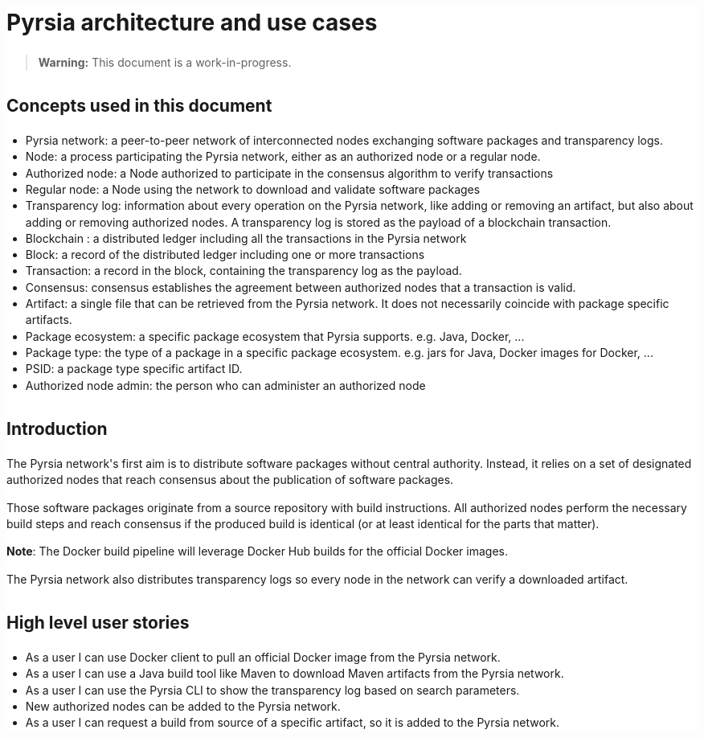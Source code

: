 # Pyrsia architecture and use cases

> **Warning:** This document is a work-in-progress.

## Concepts used in this document

- Pyrsia network: a peer-to-peer network of interconnected nodes exchanging software
  packages and transparency logs.
- Node: a process participating the Pyrsia network, either as an authorized node
  or a regular node.
- Authorized node: a Node authorized to participate in the consensus algorithm to
  verify transactions
- Regular node: a Node using the network to download and validate software packages
- Transparency log: information about every operation on the Pyrsia network, like
  adding or removing an artifact, but also about adding or removing authorized nodes.
  A transparency log is stored as the payload of a blockchain transaction.
- Blockchain : a distributed ledger including all the transactions in the Pyrsia
  network
- Block: a record of the distributed ledger including one or more transactions
- Transaction: a record in the block, containing the transparency log as the payload.
- Consensus: consensus establishes the agreement between authorized nodes that a
  transaction is valid.
- Artifact: a single file that can be retrieved from the Pyrsia network. It does
  not necessarily coincide with package specific artifacts.
- Package ecosystem: a specific package ecosystem that Pyrsia supports. e.g. Java,
  Docker, ...
- Package type: the type of a package in a specific package ecosystem. e.g. jars
  for Java, Docker images for Docker, ...
- PSID: a package type specific artifact ID.
- Authorized node admin: the person who can administer an authorized node

## Introduction

The Pyrsia network's first aim is to distribute software packages without central
authority. Instead, it relies on a set of designated authorized nodes that reach
consensus about the publication of software packages.

Those software packages originate from a source repository with build instructions.
All authorized nodes perform the necessary build steps and reach consensus if the
produced build is identical (or at least identical for the parts that matter).

**Note**: The Docker build pipeline will leverage Docker Hub builds for the
official Docker images.

The Pyrsia network also distributes transparency logs so every node in the network
can verify a downloaded artifact.

## High level user stories

- As a user I can use Docker client to pull an official Docker image from the Pyrsia
  network.
- As a user I can use a Java build tool like Maven to download Maven artifacts from
  the Pyrsia network.
- As a user I can use the Pyrsia CLI to show the transparency log based on search
  parameters.
- New authorized nodes can be added to the Pyrsia network.
- As a user I can request a build from source of a specific artifact, so it is
  added to the Pyrsia network.
